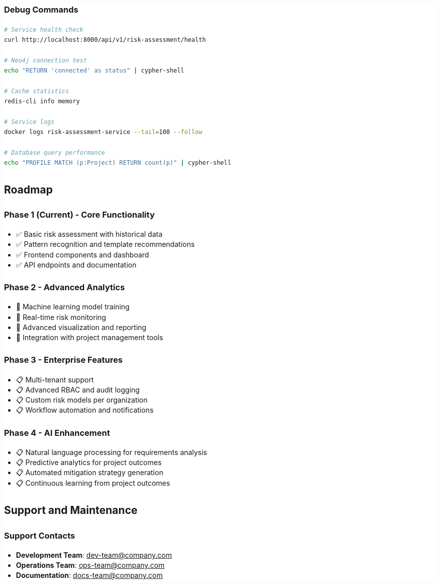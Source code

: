 ### Debug Commands

```bash
# Service health check
curl http://localhost:8000/api/v1/risk-assessment/health

# Neo4j connection test
echo "RETURN 'connected' as status" | cypher-shell

# Cache statistics
redis-cli info memory

# Service logs
docker logs risk-assessment-service --tail=100 --follow

# Database query performance
echo "PROFILE MATCH (p:Project) RETURN count(p)" | cypher-shell
```

## Roadmap

### Phase 1 (Current) - Core Functionality
- ✅ Basic risk assessment with historical data
- ✅ Pattern recognition and template recommendations
- ✅ Frontend components and dashboard
- ✅ API endpoints and documentation

### Phase 2 - Advanced Analytics
- 🔄 Machine learning model training
- 🔄 Real-time risk monitoring
- 🔄 Advanced visualization and reporting
- 🔄 Integration with project management tools

### Phase 3 - Enterprise Features
- 📋 Multi-tenant support
- 📋 Advanced RBAC and audit logging
- 📋 Custom risk models per organization
- 📋 Workflow automation and notifications

### Phase 4 - AI Enhancement
- 📋 Natural language processing for requirements analysis
- 📋 Predictive analytics for project outcomes
- 📋 Automated mitigation strategy generation
- 📋 Continuous learning from project outcomes

## Support and Maintenance

### Support Contacts
- **Development Team**: dev-team@company.com
- **Operations Team**: ops-team@company.com
- **Documentation**: docs-team@company.com

